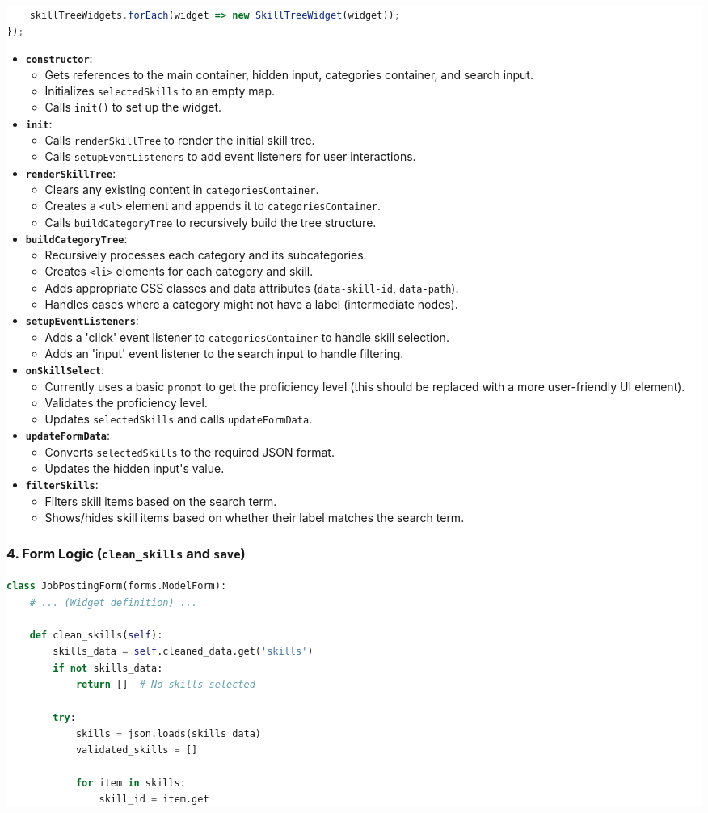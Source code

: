 ```javascript
    skillTreeWidgets.forEach(widget => new SkillTreeWidget(widget));
});
```

*   **`constructor`**:
    *   Gets references to the main container, hidden input, categories container, and search input.
    *   Initializes `selectedSkills` to an empty map.
    *   Calls `init()` to set up the widget.
*   **`init`**:
    *   Calls `renderSkillTree` to render the initial skill tree.
    *   Calls `setupEventListeners` to add event listeners for user interactions.
*   **`renderSkillTree`**:
    *   Clears any existing content in `categoriesContainer`.
    *   Creates a `<ul>` element and appends it to `categoriesContainer`.
    *   Calls `buildCategoryTree` to recursively build the tree structure.
*   **`buildCategoryTree`**:
    *   Recursively processes each category and its subcategories.
    *   Creates `<li>` elements for each category and skill.
    *   Adds appropriate CSS classes and data attributes (`data-skill-id`, `data-path`).
    *   Handles cases where a category might not have a label (intermediate nodes).
*   **`setupEventListeners`**:
    *   Adds a 'click' event listener to `categoriesContainer` to handle skill selection.
    *   Adds an 'input' event listener to the search input to handle filtering.
*   **`onSkillSelect`**:
    *   Currently uses a basic `prompt` to get the proficiency level (this should be replaced with a more user-friendly UI element).
    *   Validates the proficiency level.
    *   Updates `selectedSkills` and calls `updateFormData`.
*   **`updateFormData`**:
    *   Converts `selectedSkills` to the required JSON format.
    *   Updates the hidden input's value.
*   **`filterSkills`**:
    *   Filters skill items based on the search term.
    *   Shows/hides skill items based on whether their label matches the search term.

### 4. Form Logic (`clean_skills` and `save`)

```python
class JobPostingForm(forms.ModelForm):
    # ... (Widget definition) ...

    def clean_skills(self):
        skills_data = self.cleaned_data.get('skills')
        if not skills_data:
            return []  # No skills selected

        try:
            skills = json.loads(skills_data)
            validated_skills = []

            for item in skills:
                skill_id = item.get